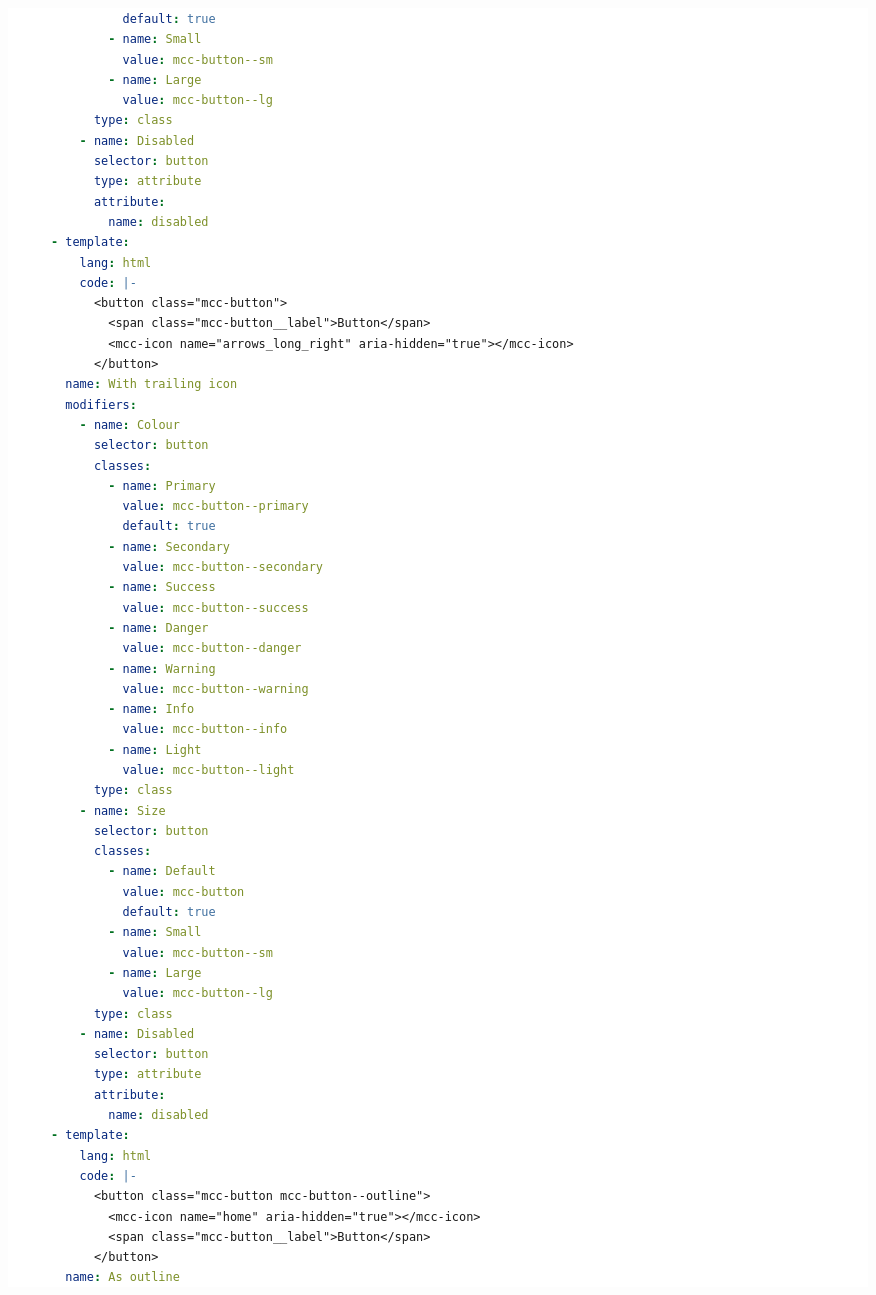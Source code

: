 ```yaml
                default: true
              - name: Small
                value: mcc-button--sm
              - name: Large
                value: mcc-button--lg
            type: class
          - name: Disabled
            selector: button
            type: attribute
            attribute:
              name: disabled
      - template:
          lang: html
          code: |-
            <button class="mcc-button">
              <span class="mcc-button__label">Button</span>
              <mcc-icon name="arrows_long_right" aria-hidden="true"></mcc-icon>
            </button>
        name: With trailing icon
        modifiers:
          - name: Colour
            selector: button
            classes:
              - name: Primary
                value: mcc-button--primary
                default: true
              - name: Secondary
                value: mcc-button--secondary
              - name: Success
                value: mcc-button--success
              - name: Danger
                value: mcc-button--danger
              - name: Warning
                value: mcc-button--warning
              - name: Info
                value: mcc-button--info
              - name: Light
                value: mcc-button--light
            type: class
          - name: Size
            selector: button
            classes:
              - name: Default
                value: mcc-button
                default: true
              - name: Small
                value: mcc-button--sm
              - name: Large
                value: mcc-button--lg
            type: class
          - name: Disabled
            selector: button
            type: attribute
            attribute:
              name: disabled
      - template:
          lang: html
          code: |-
            <button class="mcc-button mcc-button--outline">
              <mcc-icon name="home" aria-hidden="true"></mcc-icon>
              <span class="mcc-button__label">Button</span>
            </button>
        name: As outline
```